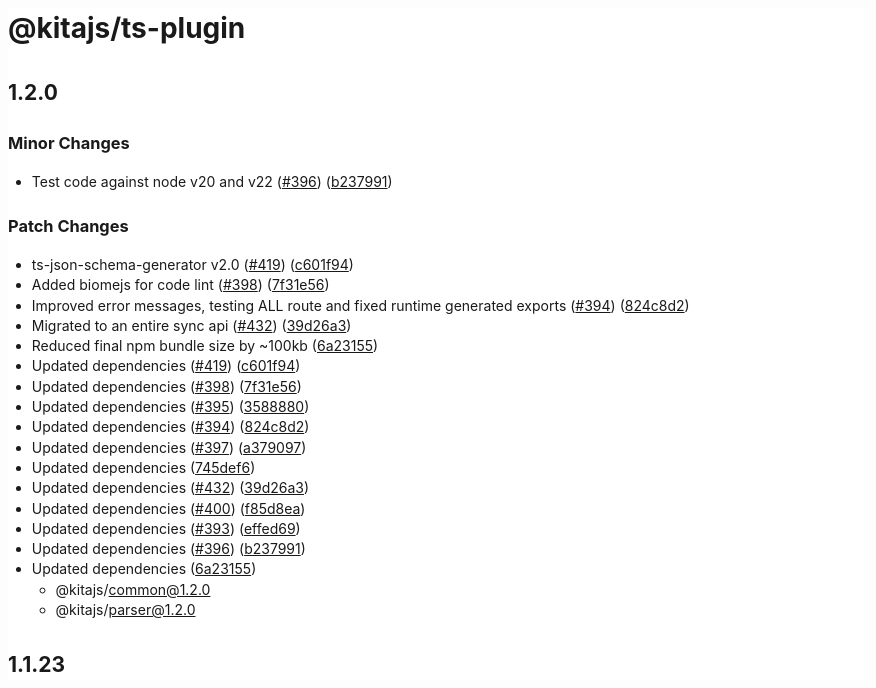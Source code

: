 # @kitajs/ts-plugin

## 1.2.0

### Minor Changes

- Test code against node v20 and v22 ([#396](https://github.com/kitajs/kitajs/issues/396))
  ([b237991](https://github.com/kitajs/kitajs/commit/b23799177298876c7976864df97c85661c26cdde))

### Patch Changes

- ts-json-schema-generator v2.0 ([#419](https://github.com/kitajs/kitajs/issues/419))
  ([c601f94](https://github.com/kitajs/kitajs/commit/c601f94e1487325f2d03fe4f0fcf5c2d4c9aba8c))
- Added biomejs for code lint ([#398](https://github.com/kitajs/kitajs/issues/398))
  ([7f31e56](https://github.com/kitajs/kitajs/commit/7f31e5667e534dcd9607c02059bd61503dd2943b))
- Improved error messages, testing ALL route and fixed runtime generated exports
  ([#394](https://github.com/kitajs/kitajs/issues/394))
  ([824c8d2](https://github.com/kitajs/kitajs/commit/824c8d29509537f55b6bb53a7c68872b4a7a0f49))
- Migrated to an entire sync api ([#432](https://github.com/kitajs/kitajs/issues/432))
  ([39d26a3](https://github.com/kitajs/kitajs/commit/39d26a3d223e4e7f9a35616245144859f40c632e))
- Reduced final npm bundle size by ~100kb
  ([6a23155](https://github.com/kitajs/kitajs/commit/6a23155b8f220793b03738b09e3d3b0b11724b07))
- Updated dependencies ([#419](https://github.com/kitajs/kitajs/issues/419))
  ([c601f94](https://github.com/kitajs/kitajs/commit/c601f94e1487325f2d03fe4f0fcf5c2d4c9aba8c))
- Updated dependencies ([#398](https://github.com/kitajs/kitajs/issues/398))
  ([7f31e56](https://github.com/kitajs/kitajs/commit/7f31e5667e534dcd9607c02059bd61503dd2943b))
- Updated dependencies ([#395](https://github.com/kitajs/kitajs/issues/395))
  ([3588880](https://github.com/kitajs/kitajs/commit/35888802cc994a79d8eb382012f92ba7b7ce4952))
- Updated dependencies ([#394](https://github.com/kitajs/kitajs/issues/394))
  ([824c8d2](https://github.com/kitajs/kitajs/commit/824c8d29509537f55b6bb53a7c68872b4a7a0f49))
- Updated dependencies ([#397](https://github.com/kitajs/kitajs/issues/397))
  ([a379097](https://github.com/kitajs/kitajs/commit/a379097d7d764264a72219d890984dfa8eeea3b5))
- Updated dependencies ([745def6](https://github.com/kitajs/kitajs/commit/745def6114baa3edcc8f04b72b52bdd25e9367ef))
- Updated dependencies ([#432](https://github.com/kitajs/kitajs/issues/432))
  ([39d26a3](https://github.com/kitajs/kitajs/commit/39d26a3d223e4e7f9a35616245144859f40c632e))
- Updated dependencies ([#400](https://github.com/kitajs/kitajs/issues/400))
  ([f85d8ea](https://github.com/kitajs/kitajs/commit/f85d8eaec878b182e9d7a2e54e1e3545c276902a))
- Updated dependencies ([#393](https://github.com/kitajs/kitajs/issues/393))
  ([effed69](https://github.com/kitajs/kitajs/commit/effed6976bea36b88860712ed1cc8bc0b78156c0))
- Updated dependencies ([#396](https://github.com/kitajs/kitajs/issues/396))
  ([b237991](https://github.com/kitajs/kitajs/commit/b23799177298876c7976864df97c85661c26cdde))
- Updated dependencies ([6a23155](https://github.com/kitajs/kitajs/commit/6a23155b8f220793b03738b09e3d3b0b11724b07))
  - @kitajs/common@1.2.0
  - @kitajs/parser@1.2.0

## 1.1.23
